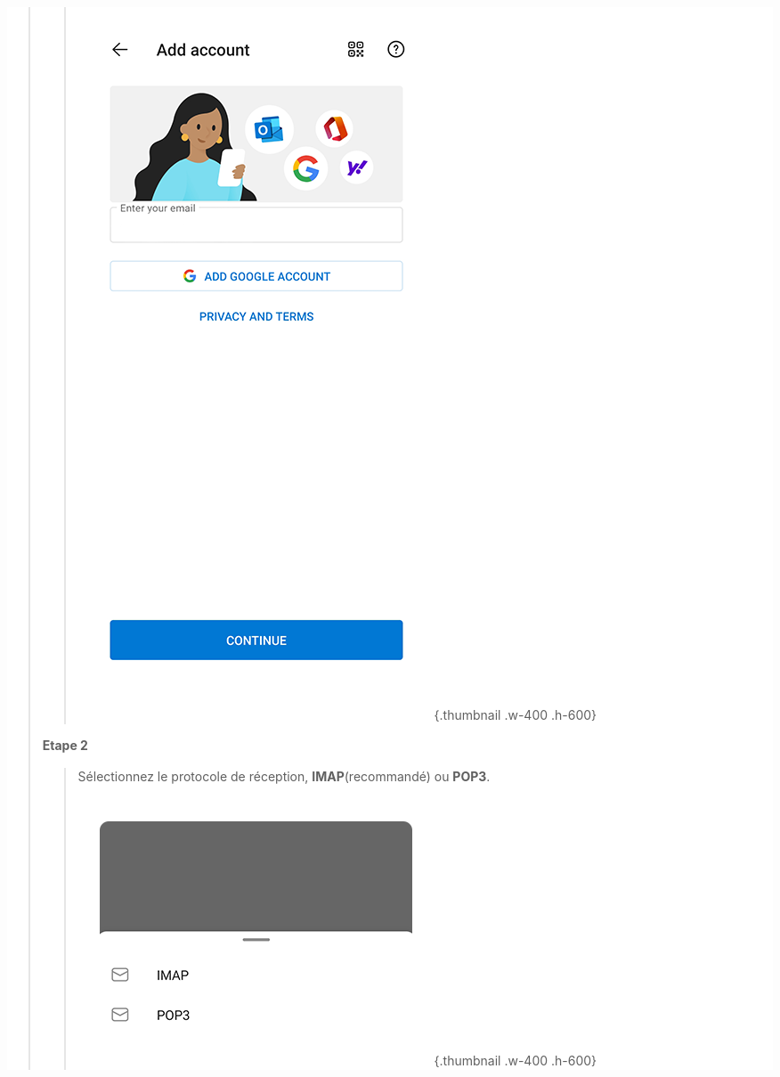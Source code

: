 >> ![outlook android](images/outlook-app-android-add-step01.png){.thumbnail .w-400 .h-600}
>>
> **Etape 2**
>>
>> Sélectionnez le protocole de réception, **IMAP**(recommandé) ou **POP3**.
>>
>> ![outlook android](images/outlook-app-android-add-step02.png){.thumbnail .w-400 .h-600}
>>